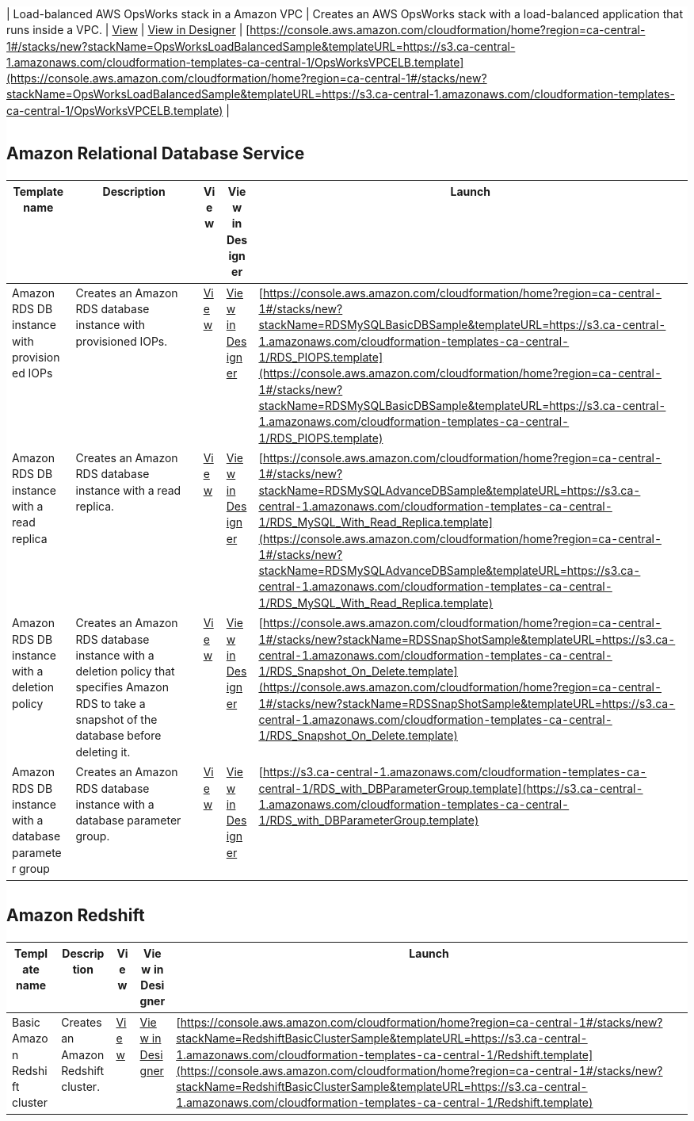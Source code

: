 | Load\-balanced AWS OpsWorks stack in a Amazon VPC | Creates an AWS OpsWorks stack with a load\-balanced application that runs inside a VPC\. | [View](https://s3.ca-central-1.amazonaws.com/cloudformation-templates-ca-central-1/OpsWorksVPCELB.template) | [View in Designer](https://console.aws.amazon.com/cloudformation/designer/home?region=ca-central-1&templateURL=https://s3.ca-central-1.amazonaws.com/cloudformation-templates-ca-central-1/OpsWorksVPCELB.template) | [https://console.aws.amazon.com/cloudformation/home?region=ca-central-1#/stacks/new?stackName=OpsWorksLoadBalancedSample&templateURL=https://s3.ca-central-1.amazonaws.com/cloudformation-templates-ca-central-1/OpsWorksVPCELB.template](https://console.aws.amazon.com/cloudformation/home?region=ca-central-1#/stacks/new?stackName=OpsWorksLoadBalancedSample&templateURL=https://s3.ca-central-1.amazonaws.com/cloudformation-templates-ca-central-1/OpsWorksVPCELB.template) | 

## Amazon Relational Database Service<a name="w11226ab1c33c40c13c25"></a>


| Template name | Description | View | View in Designer | Launch | 
| --- | --- | --- | --- | --- | 
| Amazon RDS DB instance with provisioned IOPs | Creates an Amazon RDS database instance with provisioned IOPs\. | [View](https://s3.ca-central-1.amazonaws.com/cloudformation-templates-ca-central-1/RDS_PIOPS.template) | [View in Designer](https://console.aws.amazon.com/cloudformation/designer/home?region=ca-central-1&templateURL=https://s3.ca-central-1.amazonaws.com/cloudformation-templates-ca-central-1/RDS_PIOPS.template) | [https://console.aws.amazon.com/cloudformation/home?region=ca-central-1#/stacks/new?stackName=RDSMySQLBasicDBSample&templateURL=https://s3.ca-central-1.amazonaws.com/cloudformation-templates-ca-central-1/RDS_PIOPS.template](https://console.aws.amazon.com/cloudformation/home?region=ca-central-1#/stacks/new?stackName=RDSMySQLBasicDBSample&templateURL=https://s3.ca-central-1.amazonaws.com/cloudformation-templates-ca-central-1/RDS_PIOPS.template) | 
| Amazon RDS DB instance with a read replica | Creates an Amazon RDS database instance with a read replica\. | [View](https://s3.ca-central-1.amazonaws.com/cloudformation-templates-ca-central-1/RDS_MySQL_With_Read_Replica.template) | [View in Designer](https://console.aws.amazon.com/cloudformation/designer/home?region=ca-central-1&templateURL=https://s3.ca-central-1.amazonaws.com/cloudformation-templates-ca-central-1/RDS_MySQL_With_Read_Replica.template) | [https://console.aws.amazon.com/cloudformation/home?region=ca-central-1#/stacks/new?stackName=RDSMySQLAdvanceDBSample&templateURL=https://s3.ca-central-1.amazonaws.com/cloudformation-templates-ca-central-1/RDS_MySQL_With_Read_Replica.template](https://console.aws.amazon.com/cloudformation/home?region=ca-central-1#/stacks/new?stackName=RDSMySQLAdvanceDBSample&templateURL=https://s3.ca-central-1.amazonaws.com/cloudformation-templates-ca-central-1/RDS_MySQL_With_Read_Replica.template) | 
| Amazon RDS DB instance with a deletion policy | Creates an Amazon RDS database instance with a deletion policy that specifies Amazon RDS to take a snapshot of the database before deleting it\. | [View](https://s3.ca-central-1.amazonaws.com/cloudformation-templates-ca-central-1/RDS_Snapshot_On_Delete.template) | [View in Designer](https://console.aws.amazon.com/cloudformation/designer/home?region=ca-central-1&templateURL=https://s3.ca-central-1.amazonaws.com/cloudformation-templates-ca-central-1/RDS_Snapshot_On_Delete.template) | [https://console.aws.amazon.com/cloudformation/home?region=ca-central-1#/stacks/new?stackName=RDSSnapShotSample&templateURL=https://s3.ca-central-1.amazonaws.com/cloudformation-templates-ca-central-1/RDS_Snapshot_On_Delete.template](https://console.aws.amazon.com/cloudformation/home?region=ca-central-1#/stacks/new?stackName=RDSSnapShotSample&templateURL=https://s3.ca-central-1.amazonaws.com/cloudformation-templates-ca-central-1/RDS_Snapshot_On_Delete.template) | 
| Amazon RDS DB instance with a database parameter group | Creates an Amazon RDS database instance with a database parameter group\. | [View](https://s3.ca-central-1.amazonaws.com/cloudformation-templates-ca-central-1/RDS_with_DBParameterGroup.template) | [View in Designer](https://console.aws.amazon.com/cloudformation/designer/home?region=ca-central-1&templateURL=https://s3.ca-central-1.amazonaws.com/cloudformation-templates-ca-central-1/RDS_with_DBParameterGroup.template) | [https://s3.ca-central-1.amazonaws.com/cloudformation-templates-ca-central-1/RDS_with_DBParameterGroup.template](https://s3.ca-central-1.amazonaws.com/cloudformation-templates-ca-central-1/RDS_with_DBParameterGroup.template) | 

## Amazon Redshift<a name="w11226ab1c33c40c13c27"></a>


| Template name | Description | View | View in Designer | Launch | 
| --- | --- | --- | --- | --- | 
| Basic Amazon Redshift cluster | Creates an Amazon Redshift cluster\. | [View](https://s3.ca-central-1.amazonaws.com/cloudformation-templates-ca-central-1/Redshift.template) | [View in Designer](https://console.aws.amazon.com/cloudformation/designer/home?region=ca-central-1&templateURL=https://s3.ca-central-1.amazonaws.com/cloudformation-templates-ca-central-1/Redshift.template) | [https://console.aws.amazon.com/cloudformation/home?region=ca-central-1#/stacks/new?stackName=RedshiftBasicClusterSample&templateURL=https://s3.ca-central-1.amazonaws.com/cloudformation-templates-ca-central-1/Redshift.template](https://console.aws.amazon.com/cloudformation/home?region=ca-central-1#/stacks/new?stackName=RedshiftBasicClusterSample&templateURL=https://s3.ca-central-1.amazonaws.com/cloudformation-templates-ca-central-1/Redshift.template) | 